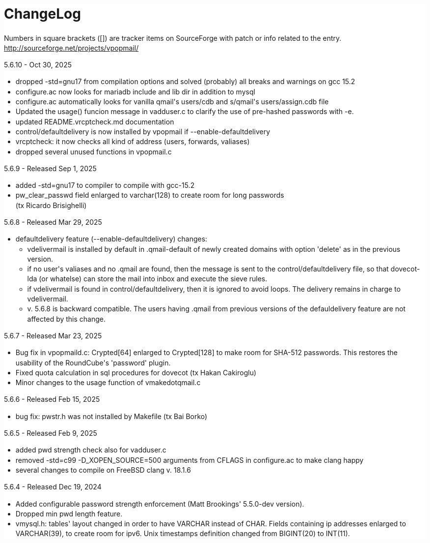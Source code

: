 # ChangeLog

Numbers in square brackets ([]) are tracker items on SourceForge with patch
or info related to the entry. <http://sourceforge.net/projects/vpopmail/>

5.6.10 - Oct 30, 2025
  - dropped -std=gnu17 from compilation options and solved (probably) all breaks and
    warnings on gcc 15.2
  - configure.ac now looks for mariadb include and lib dir in addition to mysql
  - configure.ac automatically looks for vanilla qmail's users/cdb and
    s/qmail's users/assign.cdb file
  - Updated the usage() funcion message in vadduser.c to clarify the use of pre-hashed
    passwords with -e.
  - updated README.vrcptcheck.md documentation
  - control/defaultdelivery is now installed by vpopmail if --enable-defaultdelivery
  - vrcptcheck: it now checks all kind of address (users, forwards, valiases)
  - dropped several unused functions in vpopmail.c

5.6.9 - Released Sep 1, 2025
  - added -std=gnu17 to compiler to compile with gcc-15.2
  - pw_clear_passwd field enlarged to varchar(128) to create room for long passwords  
    (tx Ricardo Brisighelli)

5.6.8 - Released Mar 29, 2025
  - defaultdelivery feature (--enable-defaultdelivery) changes:
    * vdelivermail is installed by default in .qmail-default of newly created domains
      with option 'delete' as in the previous version.
    * if no user's valiases and no .qmail are found, then the message is sent
      to the control/defaultdelivery file, so that dovecot-lda (or whatelse) can
      store the mail into inbox and execute the sieve rules.
    * if vdelivermail is found in control/defaultdelivery, then it is ignored to avoid
      loops. The delivery remains in charge to vdelivermail.
    * v. 5.6.8 is backward compatible. The users having .qmail from previous versions
      of the defauldelivery feature are not affected by this change.

5.6.7 - Released Mar 23, 2025
  - Bug fix in vpopmaild.c: Crypted[64] enlarged to Crypted[128] to make room for SHA-512 passwords.
    This restores the usability of the RoundCube's 'password' plugin.
  - Fixed quota calculation in sql procedures for dovecot (tx Hakan Cakiroglu)
  - Minor changes to the usage function of vmakedotqmail.c

5.6.6 - Released Feb 15, 2025
  - bug fix: pwstr.h was not installed by Makefile (tx Bai Borko)

5.6.5 - Released Feb 9, 2025
  - added pwd strength check also for vadduser.c
  - removed -std=c99 -D_XOPEN_SOURCE=500 arguments from CFLAGS in configure.ac to make clang happy
  - several changes to compile on FreeBSD clang v. 18.1.6

5.6.4 - Released Dec 19, 2024
  - Added configurable password strength enforcement (Matt Brookings' 5.5.0-dev version).
  - Dropped min pwd length feature.
  - vmysql.h: tables' layout changed in order to have VARCHAR instead of CHAR.
    Fields containing ip addresses enlarged to VARCHAR(39), to create room for ipv6.
    Unix timestamps definition changed from BIGINT(20) to INT(11).
